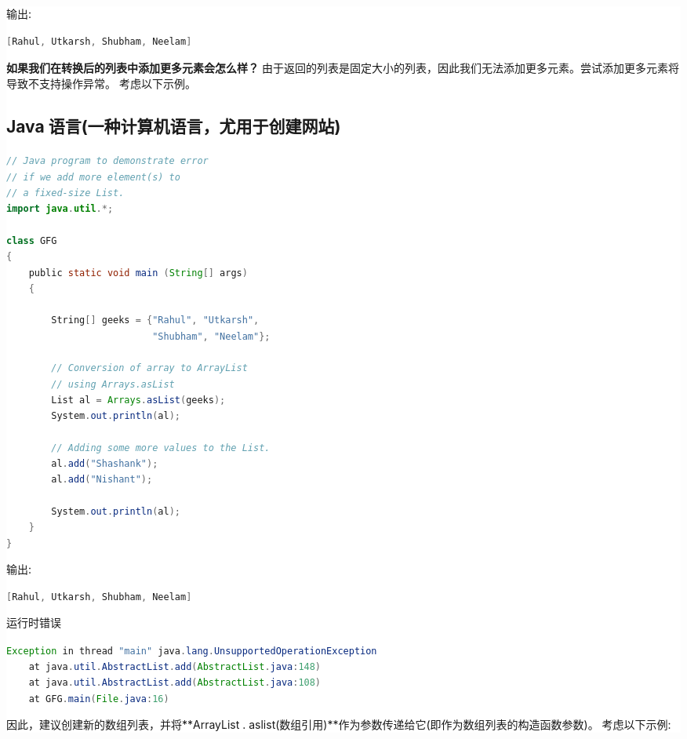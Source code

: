 输出:

```java
[Rahul, Utkarsh, Shubham, Neelam]
```

**如果我们在转换后的列表中添加更多元素会怎么样？**
由于返回的列表是固定大小的列表，因此我们无法添加更多元素。尝试添加更多元素将导致不支持操作异常。
考虑以下示例。

## Java 语言(一种计算机语言，尤用于创建网站)

```java
// Java program to demonstrate error
// if we add more element(s) to
// a fixed-size List.
import java.util.*;

class GFG
{
    public static void main (String[] args)
    {

        String[] geeks = {"Rahul", "Utkarsh",
                          "Shubham", "Neelam"};

        // Conversion of array to ArrayList
        // using Arrays.asList
        List al = Arrays.asList(geeks);
        System.out.println(al);

        // Adding some more values to the List.
        al.add("Shashank");
        al.add("Nishant");

        System.out.println(al);
    }
}
```

输出:

```java
[Rahul, Utkarsh, Shubham, Neelam]
```

运行时错误

```java
Exception in thread "main" java.lang.UnsupportedOperationException
    at java.util.AbstractList.add(AbstractList.java:148)
    at java.util.AbstractList.add(AbstractList.java:108)
    at GFG.main(File.java:16)
```

因此，建议创建新的数组列表，并将**ArrayList . aslist(数组引用)**作为参数传递给它(即作为数组列表的构造函数参数)。
考虑以下示例:
